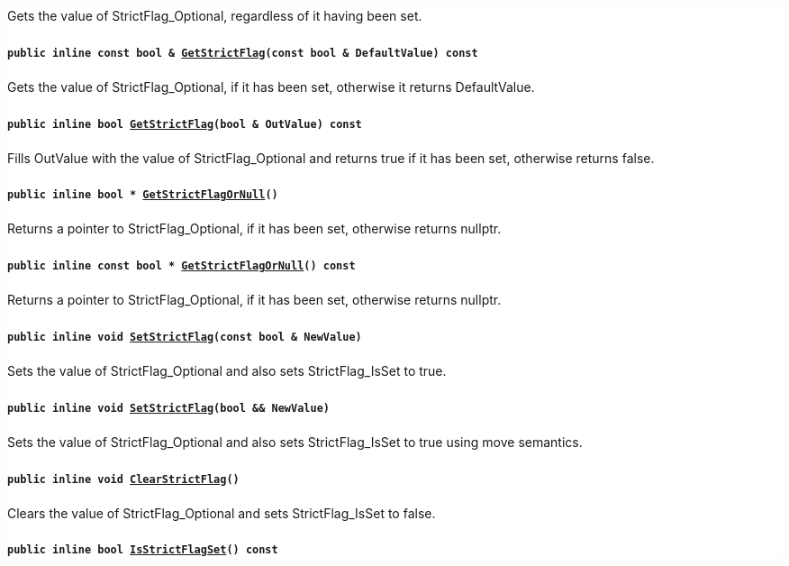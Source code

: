 Gets the value of StrictFlag_Optional, regardless of it having been set.

#### `public inline const bool & `[`GetStrictFlag`](#structFRHAPI__PricePoint_1a1705cec2662b34e43ff9e4b2b1467fe6)`(const bool & DefaultValue) const` <a id="structFRHAPI__PricePoint_1a1705cec2662b34e43ff9e4b2b1467fe6"></a>

Gets the value of StrictFlag_Optional, if it has been set, otherwise it returns DefaultValue.

#### `public inline bool `[`GetStrictFlag`](#structFRHAPI__PricePoint_1a74c06fb9c6a4f0b5e3638c14f35bb6bb)`(bool & OutValue) const` <a id="structFRHAPI__PricePoint_1a74c06fb9c6a4f0b5e3638c14f35bb6bb"></a>

Fills OutValue with the value of StrictFlag_Optional and returns true if it has been set, otherwise returns false.

#### `public inline bool * `[`GetStrictFlagOrNull`](#structFRHAPI__PricePoint_1a662349cdff087e1fdd50161f925fc13e)`()` <a id="structFRHAPI__PricePoint_1a662349cdff087e1fdd50161f925fc13e"></a>

Returns a pointer to StrictFlag_Optional, if it has been set, otherwise returns nullptr.

#### `public inline const bool * `[`GetStrictFlagOrNull`](#structFRHAPI__PricePoint_1a347217ce16fa9b8c37ea442bb741037e)`() const` <a id="structFRHAPI__PricePoint_1a347217ce16fa9b8c37ea442bb741037e"></a>

Returns a pointer to StrictFlag_Optional, if it has been set, otherwise returns nullptr.

#### `public inline void `[`SetStrictFlag`](#structFRHAPI__PricePoint_1a837f70cbbab3c27773999e8e38c0d595)`(const bool & NewValue)` <a id="structFRHAPI__PricePoint_1a837f70cbbab3c27773999e8e38c0d595"></a>

Sets the value of StrictFlag_Optional and also sets StrictFlag_IsSet to true.

#### `public inline void `[`SetStrictFlag`](#structFRHAPI__PricePoint_1a74bd5da0c978c35f4a95160fabf2fc5b)`(bool && NewValue)` <a id="structFRHAPI__PricePoint_1a74bd5da0c978c35f4a95160fabf2fc5b"></a>

Sets the value of StrictFlag_Optional and also sets StrictFlag_IsSet to true using move semantics.

#### `public inline void `[`ClearStrictFlag`](#structFRHAPI__PricePoint_1a65649a3f6abbc0bd5d1779bb33938bd1)`()` <a id="structFRHAPI__PricePoint_1a65649a3f6abbc0bd5d1779bb33938bd1"></a>

Clears the value of StrictFlag_Optional and sets StrictFlag_IsSet to false.

#### `public inline bool `[`IsStrictFlagSet`](#structFRHAPI__PricePoint_1a160b9a2484dbfebd9f07285a8db4cffa)`() const` <a id="structFRHAPI__PricePoint_1a160b9a2484dbfebd9f07285a8db4cffa"></a>
